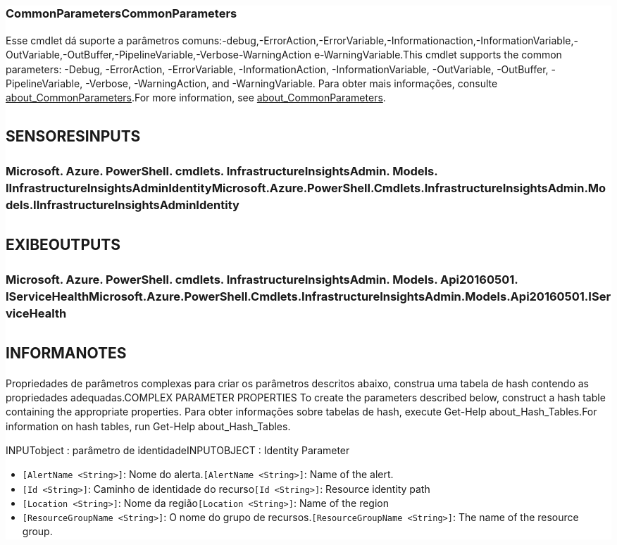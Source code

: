 ### <span data-ttu-id="e7d7a-131">CommonParameters</span><span class="sxs-lookup"><span data-stu-id="e7d7a-131">CommonParameters</span></span>
<span data-ttu-id="e7d7a-132">Esse cmdlet dá suporte a parâmetros comuns:-debug,-ErrorAction,-ErrorVariable,-Informationaction,-InformationVariable,-OutVariable,-OutBuffer,-PipelineVariable,-Verbose-WarningAction e-WarningVariable.</span><span class="sxs-lookup"><span data-stu-id="e7d7a-132">This cmdlet supports the common parameters: -Debug, -ErrorAction, -ErrorVariable, -InformationAction, -InformationVariable, -OutVariable, -OutBuffer, -PipelineVariable, -Verbose, -WarningAction, and -WarningVariable.</span></span> <span data-ttu-id="e7d7a-133">Para obter mais informações, consulte [about_CommonParameters](http://go.microsoft.com/fwlink/?LinkID=113216).</span><span class="sxs-lookup"><span data-stu-id="e7d7a-133">For more information, see [about_CommonParameters](http://go.microsoft.com/fwlink/?LinkID=113216).</span></span>

## <span data-ttu-id="e7d7a-134">SENSORES</span><span class="sxs-lookup"><span data-stu-id="e7d7a-134">INPUTS</span></span>

### <span data-ttu-id="e7d7a-135">Microsoft. Azure. PowerShell. cmdlets. InfrastructureInsightsAdmin. Models. IInfrastructureInsightsAdminIdentity</span><span class="sxs-lookup"><span data-stu-id="e7d7a-135">Microsoft.Azure.PowerShell.Cmdlets.InfrastructureInsightsAdmin.Models.IInfrastructureInsightsAdminIdentity</span></span>

## <span data-ttu-id="e7d7a-136">EXIBE</span><span class="sxs-lookup"><span data-stu-id="e7d7a-136">OUTPUTS</span></span>

### <span data-ttu-id="e7d7a-137">Microsoft. Azure. PowerShell. cmdlets. InfrastructureInsightsAdmin. Models. Api20160501. IServiceHealth</span><span class="sxs-lookup"><span data-stu-id="e7d7a-137">Microsoft.Azure.PowerShell.Cmdlets.InfrastructureInsightsAdmin.Models.Api20160501.IServiceHealth</span></span>



## <span data-ttu-id="e7d7a-138">INFORMA</span><span class="sxs-lookup"><span data-stu-id="e7d7a-138">NOTES</span></span>

<span data-ttu-id="e7d7a-139">Propriedades de parâmetros complexas para criar os parâmetros descritos abaixo, construa uma tabela de hash contendo as propriedades adequadas.</span><span class="sxs-lookup"><span data-stu-id="e7d7a-139">COMPLEX PARAMETER PROPERTIES To create the parameters described below, construct a hash table containing the appropriate properties.</span></span> <span data-ttu-id="e7d7a-140">Para obter informações sobre tabelas de hash, execute Get-Help about_Hash_Tables.</span><span class="sxs-lookup"><span data-stu-id="e7d7a-140">For information on hash tables, run Get-Help about_Hash_Tables.</span></span>

<span data-ttu-id="e7d7a-141">INPUTobject <IInfrastructureInsightsAdminIdentity> : parâmetro de identidade</span><span class="sxs-lookup"><span data-stu-id="e7d7a-141">INPUTOBJECT <IInfrastructureInsightsAdminIdentity>: Identity Parameter</span></span>
  - <span data-ttu-id="e7d7a-142">`[AlertName <String>]`: Nome do alerta.</span><span class="sxs-lookup"><span data-stu-id="e7d7a-142">`[AlertName <String>]`: Name of the alert.</span></span>
  - <span data-ttu-id="e7d7a-143">`[Id <String>]`: Caminho de identidade do recurso</span><span class="sxs-lookup"><span data-stu-id="e7d7a-143">`[Id <String>]`: Resource identity path</span></span>
  - <span data-ttu-id="e7d7a-144">`[Location <String>]`: Nome da região</span><span class="sxs-lookup"><span data-stu-id="e7d7a-144">`[Location <String>]`: Name of the region</span></span>
  - <span data-ttu-id="e7d7a-145">`[ResourceGroupName <String>]`: O nome do grupo de recursos.</span><span class="sxs-lookup"><span data-stu-id="e7d7a-145">`[ResourceGroupName <String>]`: The name of the resource group.</span></span>
